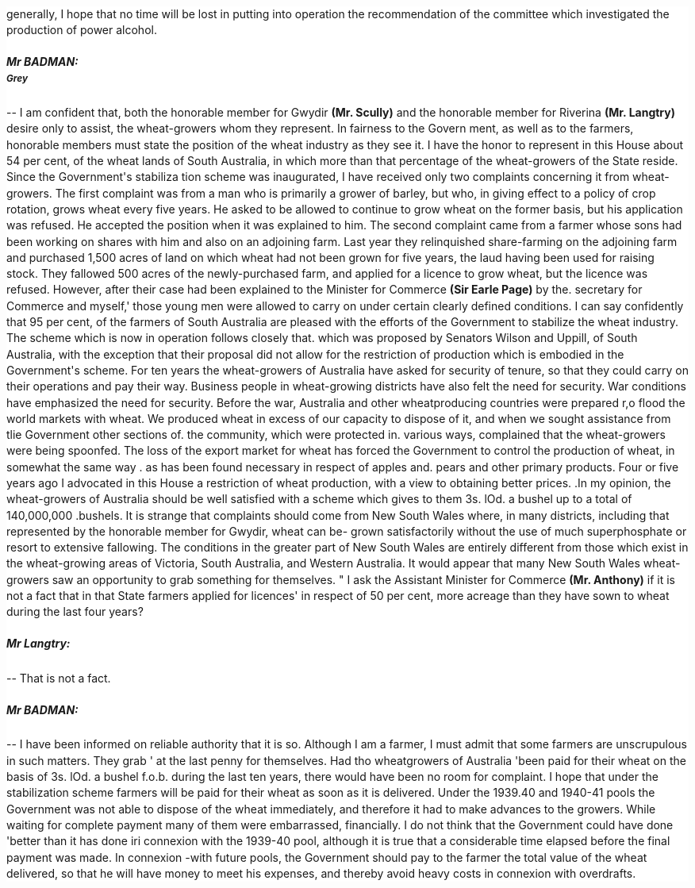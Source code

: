 generally, I hope that no time will be lost in putting into operation the recommendation of the committee which investigated the production of power alcohol. 

##### Mr BADMAN:<br><small class="text-muted">Grey</small>

-- I am confident that, both the honorable member for Gwydir  **(Mr. Scully)**  and the honorable member for Riverina  **(Mr. Langtry)**  desire only to assist, the wheat-growers whom they represent. In fairness to the Govern ment, as well as to the farmers, honorable members must state the position of the wheat industry as they see it. I have the honor to represent in this House about 54 per cent, of the wheat lands of South Australia, in which more than that percentage of the wheat-growers of the State reside. Since the Government's stabiliza tion scheme was inaugurated, I have received only two complaints concerning it from wheat-growers. The first complaint  was from a man who is primarily a grower of barley, but who, in giving effect to a policy of crop rotation, grows wheat every five years. He asked to be allowed to continue to grow  wheat on the former basis, but his application was refused. He accepted the position when it was explained to him. The second complaint came from a farmer whose sons had been working on shares with him and also on an adjoining farm. Last year they relinquished share-farming on the adjoining farm and purchased 1,500 acres of land on which wheat had not been grown for five years, the laud having been used for raising stock. They fallowed 500 acres of the newly-purchased farm, and applied for a licence to grow wheat, but the licence was refused. However, after their case had been explained to the Minister for Commerce  **(Sir Earle Page)**  by the. secretary for Commerce and myself,' those young men were allowed to carry on under certain clearly defined conditions. I can say confidently that 95 per cent, of the farmers of South Australia are pleased with the efforts of the Government to stabilize the wheat industry. The scheme which is now in operation follows closely that. which was proposed by Senators Wilson and Uppill, of South Australia, with the exception that their proposal did not allow for the restriction of production which is embodied in the Government's scheme. For ten years the wheat-growers of Australia have asked for security of tenure, so that they could carry on their operations and pay their way. Business people in wheat-growing districts have also felt the need for security. War conditions have emphasized the need for security. Before the war, Australia and other wheatproducing countries were prepared r,o flood the world markets with wheat. We produced wheat in excess of our capacity to dispose of it, and when we sought assistance from tlie Government other sections of. the community, which were protected in. various ways, complained that the wheat-growers were being spoonfed. The loss of the export market for wheat has forced the Government to control the production of wheat, in somewhat the same way . as has been found necessary in respect of apples and. pears and other primary products. Four or five years ago I advocated in this House a restriction of wheat production, with a view to obtaining better prices. .In my opinion, the wheat-growers of Australia should be well satisfied with a scheme which gives to them 3s. lOd. a bushel up to a total of 140,000,000 .bushels. It is strange that complaints should come from New South Wales where, in many districts, including that represented by the honorable member for Gwydir, wheat can be- grown satisfactorily without the use of much superphosphate or resort to extensive fallowing. The conditions in the greater part of New South Wales are entirely different from those which exist in the wheat-growing areas of Victoria, South Australia, and Western Australia. It would appear that many New South Wales wheat-growers saw an opportunity to grab something for themselves. " I ask the Assistant Minister for Commerce  **(Mr. Anthony)**  if it is not a fact that in that State farmers applied for licences' in respect of 50 per cent, more acreage than they have sown to wheat during the last four years? 

##### Mr Langtry:

--  That is not a fact. 

##### Mr BADMAN:

-- I have been informed on reliable authority that it is so. Although I am a farmer, I must admit that some farmers are unscrupulous in such matters. They grab ' at the last penny for themselves. Had tho wheatgrowers of Australia 'been paid for their wheat on the basis of 3s. lOd. a bushel f.o.b. during the last ten years, there would have been no room for complaint.  I  hope that under the stabilization scheme farmers will be paid for their wheat as soon as it is delivered. Under the 1939.40 and 1940-41 pools the Government was not able to dispose of the wheat immediately, and therefore it had to make advances to the growers. While waiting for complete  payment many of them were embarrassed, financially. I do not think that the Government could have done 'better than it has done iri connexion with the 1939-40 pool, although it is true that a considerable time elapsed before the final payment was made. In connexion -with future pools, the Government should pay to the farmer the total value of the wheat delivered, so that he will have money to meet his expenses, and thereby avoid heavy costs in connexion with overdrafts. 
